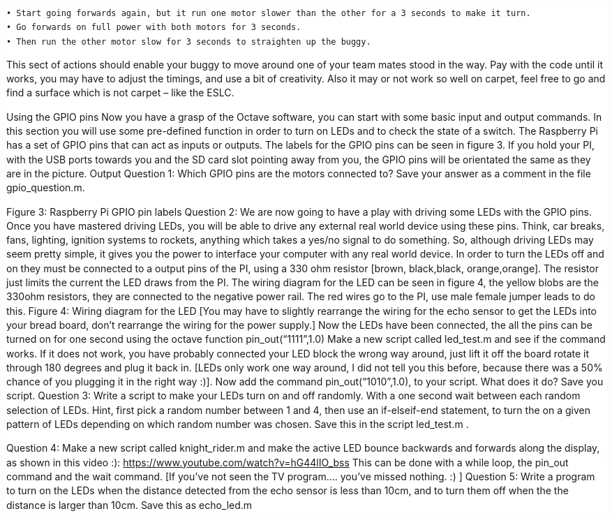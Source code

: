     • Start going forwards again, but it run one motor slower than the other for a 3 seconds to make it turn.
    • Go forwards on full power with both motors for 3 seconds.
    • Then run the other motor slow for 3 seconds to straighten up the buggy.
This sect of actions should enable your buggy to move around one of your team mates stood in the way.  Pay with the code until it works, you may have to adjust the timings, and use a bit of creativity.  Also it may or not work so well on carpet, feel free to go and find a surface which is not carpet – like the ESLC.

Using the GPIO pins
Now you have a grasp of the Octave software, you can start with some basic input and output commands. In this section you will use some pre-defined function in order to turn on LEDs and to check the state of a switch.
The Raspberry Pi has a set of GPIO pins that can act as inputs or outputs. The labels for the GPIO pins can be seen in figure 3.  If you hold your PI, with the USB ports towards you and the SD card slot pointing away from you, the GPIO pins will be orientated the same as they are in the picture.
Output
Question 1: Which GPIO pins are the motors connected to?  Save your answer as a comment in the file gpio_question.m.

Figure 3: Raspberry Pi GPIO pin labels
Question 2: We are now going to have a play with driving some LEDs with the GPIO pins.  Once you have mastered driving LEDs, you will be able to drive any external real world device using these pins.  Think, car breaks, fans, lighting, ignition systems to rockets, anything which takes a yes/no signal to do something.  So, although driving LEDs may seem pretty simple, it gives you the power to interface your computer with any real world device.  In order to turn the LEDs off and on they must be connected to a output pins of the PI, using a 330 ohm resistor [brown, black,black, orange,orange].  The resistor just limits the current the LED draws from the PI.  The wiring diagram for the LED can be seen in figure 4, the yellow blobs are the 330ohm resistors, they are connected to the negative power rail.  The red wires go to the PI, use male female jumper leads to do this.
Figure 4: Wiring diagram for the LED [You may have to slightly rearrange the wiring for the echo sensor to get the LEDs into your bread board, don’t rearrange the wiring for the power supply.]
Now the LEDs have been connected, the all the pins can be turned on for one second using the octave function
pin_out(“1111”,1.0)
Make a new script called led_test.m and see if the command works.  If it does not work, you have probably connected your LED block the wrong way around, just lift it off the board rotate it through 180 degrees and plug it back in. [LEDs only work one way around, I did not tell you this before, because there was a 50% chance of you plugging it in the right way :)].   Now add the command pin_out(“1010”,1.0), to your script.  What does it do? Save you script.
Question 3: Write a script to make your LEDs turn on and off randomly. With a one second wait between each random selection of LEDs.  Hint, first pick a random number between 1 and 4, then use an if-elseif-end statement, to turn the on a given pattern of LEDs depending on which random number was chosen.  Save this in the script led_test.m .

Question 4: Make a new script called knight_rider.m and make the active LED bounce backwards and forwards along the display, as shown in this video :): 
https://www.youtube.com/watch?v=hG44lIO_bss
This can be done with a while loop,  the pin_out command and the wait command. [If you’ve not seen the TV program…. you’ve missed nothing. :) ]
Question 5: Write a program to turn on the LEDs when the distance detected from the echo sensor is less than 10cm, and to turn them off when the the distance is larger than 10cm.  Save this as echo_led.m
